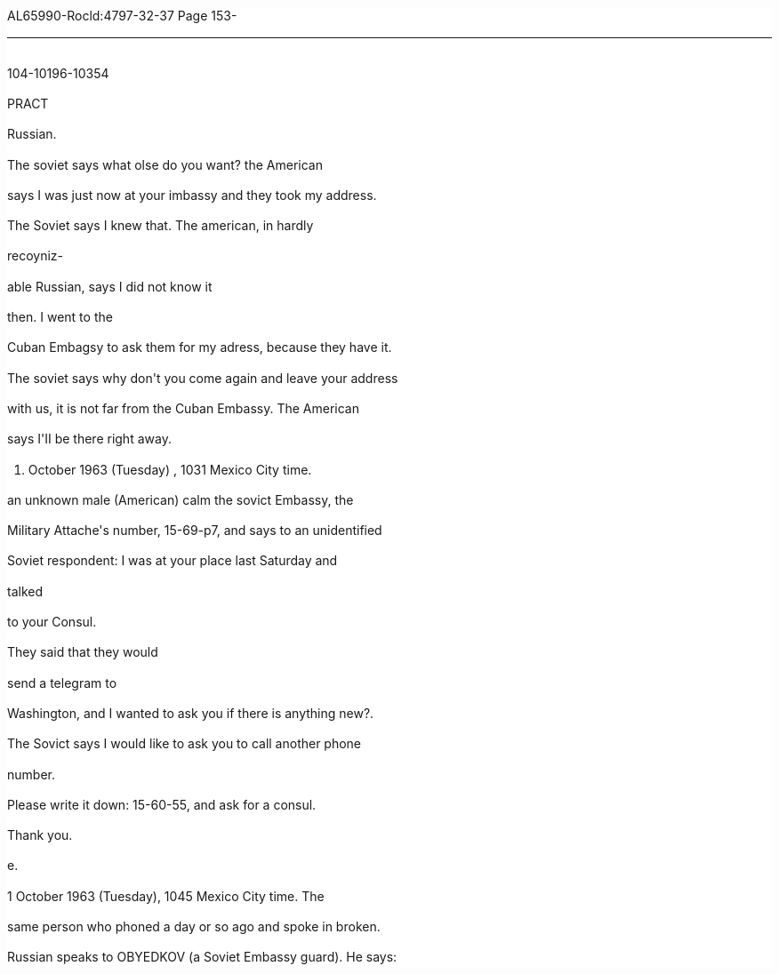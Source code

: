 AL65990-Rocld:4797-32-37 Page 153-

---

##
104-10196-10354

PRACT

Russian.

The soviet says what olse do you want? the American

says I was just now at your imbassy and they took my address.

The Soviet says I knew that. The american, in hardly

recoyniz-

able Russian, says I did not know it

then. I went to the

Cuban Embagsy to ask them for my adress, because they have it.

The soviet says why don't you come again and leave your address

with us, it is not far from the Cuban Embassy. The American

says I'II be there right away.

1. October 1963 (Tuesday) , 1031 Mexico City time.

an unknown male (American) calm the sovict Embassy, the

Military Attache's number, 15-69-p7, and says to an unidentified

Soviet respondent: I was at your place last Saturday and

talked

to your Consul.

They said that they would

send a telegram to

Washington, and I wanted to ask you if there is anything new?.

The Sovict says I would like to ask you to call another phone

number.

Please write it down: 15-60-55, and ask for a consul.

Thank you.

e.

1 October 1963 (Tuesday), 1045 Mexico City time. The

same person who phoned a day or so ago and spoke in broken.

Russian speaks to OBYEDKOV (a Soviet Embassy guard). He says:
